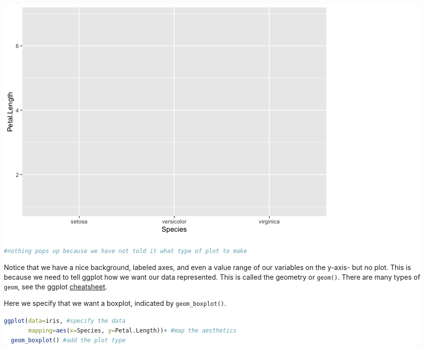 ![](lab10_1_files/figure-html/unnamed-chunk-4-1.png)

```r
#nothing pops up because we have not told it what type of plot to make 
```

Notice that we have a nice background, labeled axes, and even a value range of our variables on the y-axis- but no plot. This is because we need to tell ggplot how we want our data represented. This is called the geometry or `geom()`. There are many types of `geom`, see the ggplot [cheatsheet](https://posit.co/resources/cheatsheets/).

Here we specify that we want a boxplot, indicated by `geom_boxplot()`.

```r
ggplot(data=iris, #specify the data
       mapping=aes(x=Species, y=Petal.Length))+ #map the aesthetics
  geom_boxplot() #add the plot type
```
